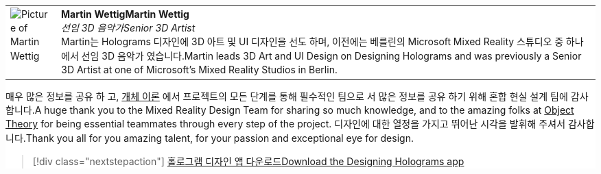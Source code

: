 <table style="border-collapse:collapse" padding-left="0px">
<tr>
<td style="border-style: none" width="60"><img alt="Picture of Martin Wettig" width="60" height="60" src="images/designing-holograms/martin-wettig.jpeg"></td>
<td style="border-style: none"><span data-ttu-id="62c8a-221"><b>Martin Wettig</b></span><span class="sxs-lookup"><span data-stu-id="62c8a-221"><b>Martin Wettig</b></span></span><br><span data-ttu-id="62c8a-222"><i>선임 3D 음악가</i></span><span class="sxs-lookup"><span data-stu-id="62c8a-222"><i>Senior 3D Artist</i></span></span><br><span data-ttu-id="62c8a-223">Martin는 Holograms 디자인에 3D 아트 및 UI 디자인을 선도 하며, 이전에는 베를린의 Microsoft Mixed Reality 스튜디오 중 하나에서 선임 3D 음악가 였습니다.</span><span class="sxs-lookup"><span data-stu-id="62c8a-223">Martin leads 3D Art and UI Design on Designing Holograms and was previously a Senior 3D Artist at one of Microsoft’s Mixed Reality Studios in Berlin.</span></span></td>
</tr>
</table>

<span data-ttu-id="62c8a-224">매우 많은 정보를 공유 하 고, [개체 이론](https://objecttheory.com/) 에서 프로젝트의 모든 단계를 통해 필수적인 팀으로 서 많은 정보를 공유 하기 위해 혼합 현실 설계 팀에 감사 합니다.</span><span class="sxs-lookup"><span data-stu-id="62c8a-224">A huge thank you to the Mixed Reality Design Team for sharing so much knowledge, and to the amazing folks at [Object Theory](https://objecttheory.com/) for being essential teammates through every step of the project.</span></span> <span data-ttu-id="62c8a-225">디자인에 대한 열정을 가지고 뛰어난 시각을 발휘해 주셔서 감사합니다.</span><span class="sxs-lookup"><span data-stu-id="62c8a-225">Thank you all for you amazing talent, for your passion and exceptional eye for design.</span></span>

> [!div class="nextstepaction"]
> [<span data-ttu-id="62c8a-226">홀로그램 디자인 앱 다운로드</span><span class="sxs-lookup"><span data-stu-id="62c8a-226">Download the Designing Holograms app</span></span>](https://www.microsoft.com/p/designing-holograms/9nxwnjklrzwd)